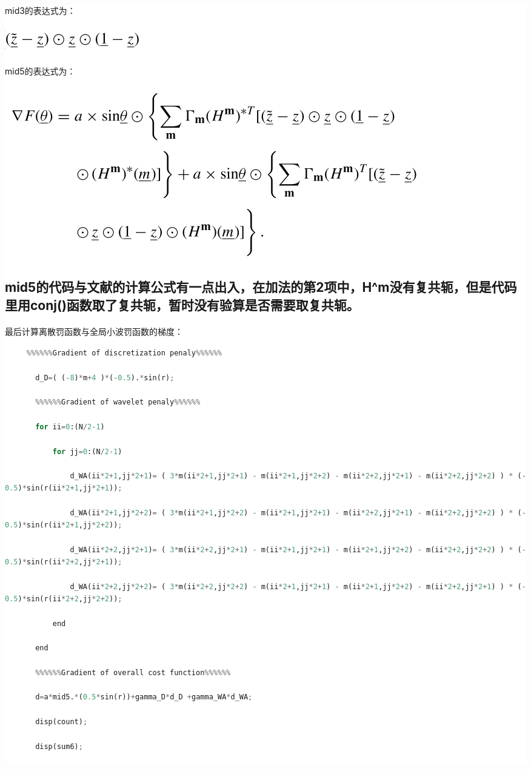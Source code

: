 mid3的表达式为：

![6fd](https://github.com/zgzym/Computational-Lithography-Book/blob/main/images/OPC_fse_6.png)

mid5的表达式为：

![7fd](https://github.com/zgzym/Computational-Lithography-Book/blob/main/images/OPC_fse_7.png)

## mid5的代码与文献的计算公式有一点出入，在加法的第2项中，H^m没有复共轭，但是代码里用conj()函数取了复共轭，暂时没有验算是否需要取复共轭。

最后计算离散罚函数与全局小波罚函数的梯度：
```python
	 %%%%%%Gradient of discretization penaly%%%%%%  
	   
	   d_D=( (-8)*m+4 )*(-0.5).*sin(r);
	   
	   %%%%%%Gradient of wavelet penaly%%%%%%
	   
	   for ii=0:(N/2-1)
		   
		   for jj=0:(N/2-1)
			   
			   d_WA(ii*2+1,jj*2+1)= ( 3*m(ii*2+1,jj*2+1) - m(ii*2+1,jj*2+2) - m(ii*2+2,jj*2+1) - m(ii*2+2,jj*2+2) ) * (-0.5)*sin(r(ii*2+1,jj*2+1));
			   
			   d_WA(ii*2+1,jj*2+2)= ( 3*m(ii*2+1,jj*2+2) - m(ii*2+1,jj*2+1) - m(ii*2+2,jj*2+1) - m(ii*2+2,jj*2+2) ) * (-0.5)*sin(r(ii*2+1,jj*2+2));
			   
			   d_WA(ii*2+2,jj*2+1)= ( 3*m(ii*2+2,jj*2+1) - m(ii*2+1,jj*2+1) - m(ii*2+1,jj*2+2) - m(ii*2+2,jj*2+2) ) * (-0.5)*sin(r(ii*2+2,jj*2+1));
			   
			   d_WA(ii*2+2,jj*2+2)= ( 3*m(ii*2+2,jj*2+2) - m(ii*2+1,jj*2+1) - m(ii*2+1,jj*2+2) - m(ii*2+2,jj*2+1) ) * (-0.5)*sin(r(ii*2+2,jj*2+2));
		   
		   end
	   
	   end
	 
	   %%%%%%Gradient of overall cost function%%%%%%
	   
	   d=a*mid5.*(0.5*sin(r))+gamma_D*d_D +gamma_WA*d_WA;

	   disp(count);
	   
	   disp(sum6);
	
```